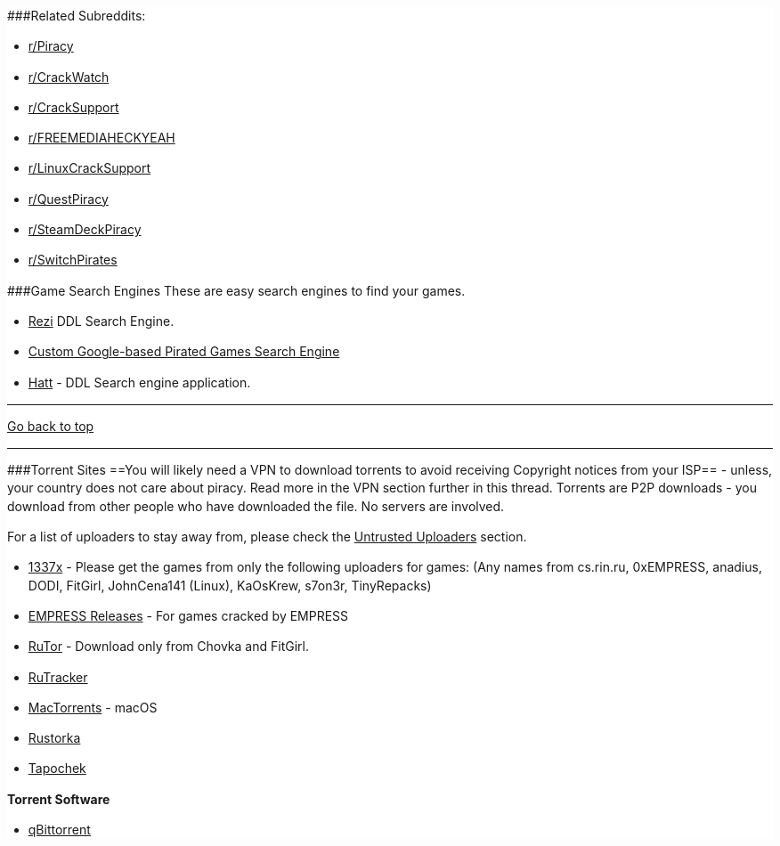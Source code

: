 ###Related Subreddits:

 - [r/Piracy](https://www.reddit.com/r/Piracy)

 - [r/CrackWatch](https://www.reddit.com/r/CrackWatch)

 - [r/CrackSupport](https://www.reddit.com/r/CrackSupport)

 - [r/FREEMEDIAHECKYEAH](https://reddit.com/r/FREEMEDIAHECKYEAH)

 - [r/LinuxCrackSupport](https://www.reddit.com/r/LinuxCrackSupport)

 - [r/QuestPiracy](https://reddit.com/r/QuestPiracy)

 - [r/SteamDeckPiracy](https://www.reddit.com/r/SteamDeckPirates/)

 - [r/SwitchPirates](https://www.reddit.com/r/SwitchPirates/)


###Game Search Engines
These are easy search engines to find your games.

 - [Rezi](https://rezi.one) DDL Search Engine.

 - [Custom Google-based Pirated Games Search Engine](https://cse.google.com/cse?cx=20c2a3e5f702049aa)

 - [Hatt](https://github.com/FrenchGithubUser/Hatt) - DDL Search engine application.

*****
[Go back to top](https://rentry.org/pgames/#pirated-games-mega-thread)
*****


###Torrent Sites
==You will likely need a VPN to download torrents to avoid receiving Copyright notices from your ISP== - unless, your country does not care about piracy. Read more in the VPN section further in this thread. Torrents are P2P downloads - you download from other people who have downloaded the file. No servers are involved.

For a list of uploaders to stay away from, please check the [Untrusted Uploaders](https://rentry.org/pgames/###untrusted-uploaders) section.

 - [1337x](https://1337x.to) - Please get the games from only the following uploaders for games: (Any names from cs.rin.ru, 0xEMPRESS, anadius, DODI, FitGirl, JohnCena141 (Linux), KaOsKrew, s7on3r, TinyRepacks)

 - [EMPRESS Releases](https://telegra.ph/empress-biography-07-15) - For games cracked by EMPRESS

 - [RuTor](http://www.rutor.info/) - Download only from Chovka and FitGirl.

 - [RuTracker](https://rutracker.org/)

 - [MacTorrents](https://www.torrentmac.net/) - macOS

 - [Rustorka](http://rustorka.com/)

 - [Tapochek](https://tapochek.net/index.php)

**Torrent Software**

 - [qBittorrent](https://www.qbittorrent.org/download.php)
